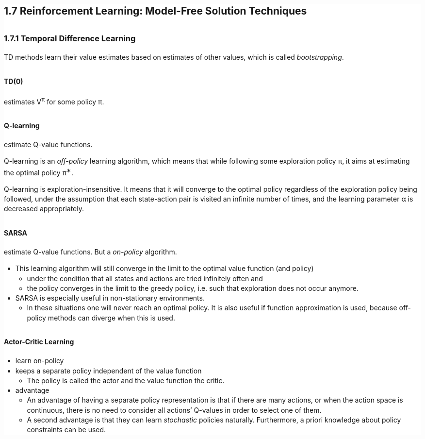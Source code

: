 
<h2 id="46d9ab4d1fcb0a9d9f3a6a11cae542ed"></h2>

## 1.7 Reinforcement Learning: Model-Free Solution Techniques

<h2 id="363f570a4b4a99bf32366e3aad0c8f60"></h2>

### 1.7.1 Temporal Difference Learning

TD methods learn their value estimates based on estimates of other values, which is called *bootstrapping*.

<h2 id="bbf66ab09ee416e47152f13db922551d"></h2>

#### TD(0)

estimates V<sup>π</sup> for some policy π.

<h2 id="939510ea3b0ac054a3e5b63f0faca36f"></h2>

#### Q-learning

estimate Q-value functions.

Q-learning is an *off-policy* learning algorithm, which means that while following some exploration policy π, it aims at estimating the optimal policy π<sup>∗</sup>.

Q-learning is exploration-insensitive.  It means that it will converge to the optimal policy regardless of the exploration policy being followed, under the assumption that each state-action pair is visited an infinite number of times, and the learning parameter α is decreased appropriately.

<h2 id="e31b2edb8e4e3560a5424ba0e582d7b6"></h2>

#### SARSA

estimate Q-value functions.  But a *on-policy* algorithm. 

 - This learning algorithm will still converge in the limit to the optimal value function (and policy)
    - under the condition that all states and actions are tried infinitely often and
    - the policy converges in the limit to the greedy policy, i.e. such that exploration does not occur anymore.
 - SARSA is especially useful in non-stationary environments. 
    - In these situations one will never reach an optimal policy. It is also useful if function approximation is used, because off-policy methods can diverge when this is used.

<h2 id="9259dde194f9f6a2651f98dd5e959dc6"></h2>

#### Actor-Critic Learning

 - learn on-policy
 - keeps a separate policy independent of the value function
    - The policy is called the actor and the value function the critic. 
 - advantage
    - An advantage of having a separate policy representation is that if there are many actions, or when the action space is continuous, there is no need to consider all actions’ Q-values in order to select one of them. 
    - A second advantage is that they can learn *stochastic* policies naturally. Furthermore, a priori knowledge about policy constraints can be used.
